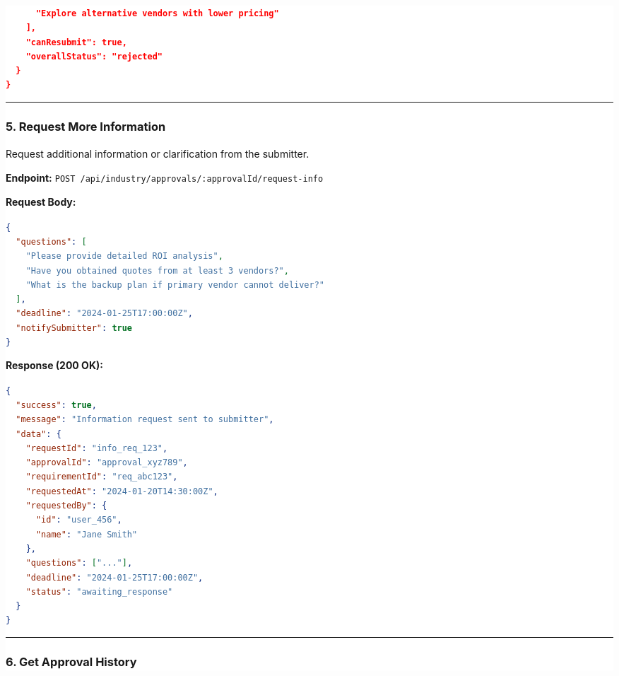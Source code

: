 ```json
      "Explore alternative vendors with lower pricing"
    ],
    "canResubmit": true,
    "overallStatus": "rejected"
  }
}
```

---

### 5. Request More Information

Request additional information or clarification from the submitter.

**Endpoint:** `POST /api/industry/approvals/:approvalId/request-info`

**Request Body:**
```json
{
  "questions": [
    "Please provide detailed ROI analysis",
    "Have you obtained quotes from at least 3 vendors?",
    "What is the backup plan if primary vendor cannot deliver?"
  ],
  "deadline": "2024-01-25T17:00:00Z",
  "notifySubmitter": true
}
```

**Response (200 OK):**
```json
{
  "success": true,
  "message": "Information request sent to submitter",
  "data": {
    "requestId": "info_req_123",
    "approvalId": "approval_xyz789",
    "requirementId": "req_abc123",
    "requestedAt": "2024-01-20T14:30:00Z",
    "requestedBy": {
      "id": "user_456",
      "name": "Jane Smith"
    },
    "questions": ["..."],
    "deadline": "2024-01-25T17:00:00Z",
    "status": "awaiting_response"
  }
}
```

---

### 6. Get Approval History

